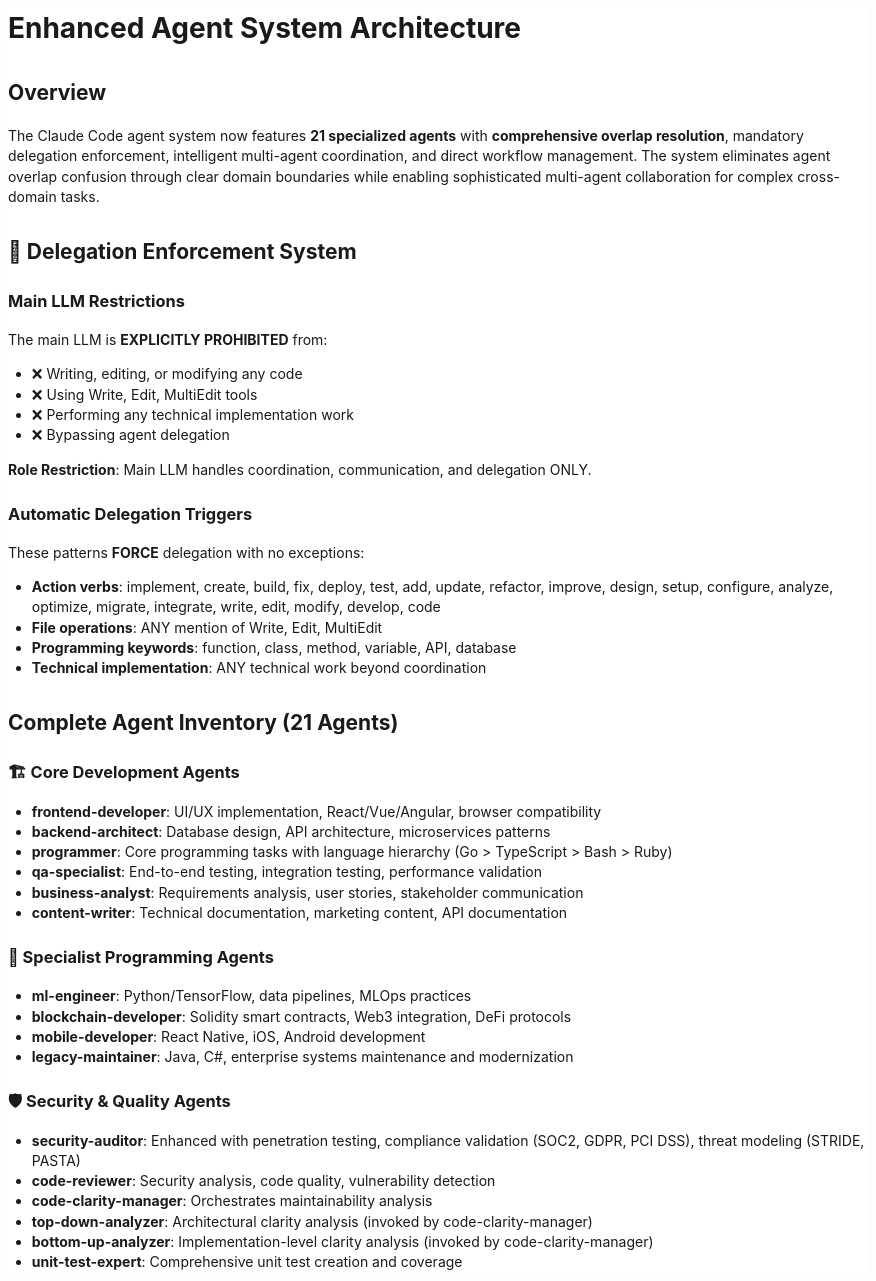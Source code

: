 # Enhanced Agent System Architecture

## Overview

The Claude Code agent system now features **21 specialized agents** with **comprehensive overlap resolution**, mandatory delegation enforcement, intelligent multi-agent coordination, and direct workflow management. The system eliminates agent overlap confusion through clear domain boundaries while enabling sophisticated multi-agent collaboration for complex cross-domain tasks.

## 🚨 Delegation Enforcement System

### Main LLM Restrictions
The main LLM is **EXPLICITLY PROHIBITED** from:
- ❌ Writing, editing, or modifying any code
- ❌ Using Write, Edit, MultiEdit tools
- ❌ Performing any technical implementation work
- ❌ Bypassing agent delegation

**Role Restriction**: Main LLM handles coordination, communication, and delegation ONLY.

### Automatic Delegation Triggers
These patterns **FORCE** delegation with no exceptions:
- **Action verbs**: implement, create, build, fix, deploy, test, add, update, refactor, improve, design, setup, configure, analyze, optimize, migrate, integrate, write, edit, modify, develop, code
- **File operations**: ANY mention of Write, Edit, MultiEdit
- **Programming keywords**: function, class, method, variable, API, database
- **Technical implementation**: ANY technical work beyond coordination

## Complete Agent Inventory (21 Agents)

### 🏗️ Core Development Agents
- **frontend-developer**: UI/UX implementation, React/Vue/Angular, browser compatibility
- **backend-architect**: Database design, API architecture, microservices patterns
- **programmer**: Core programming tasks with language hierarchy (Go > TypeScript > Bash > Ruby)
- **qa-specialist**: End-to-end testing, integration testing, performance validation
- **business-analyst**: Requirements analysis, user stories, stakeholder communication
- **content-writer**: Technical documentation, marketing content, API documentation

### 🔬 Specialist Programming Agents
- **ml-engineer**: Python/TensorFlow, data pipelines, MLOps practices
- **blockchain-developer**: Solidity smart contracts, Web3 integration, DeFi protocols
- **mobile-developer**: React Native, iOS, Android development
- **legacy-maintainer**: Java, C#, enterprise systems maintenance and modernization

### 🛡️ Security & Quality Agents
- **security-auditor**: Enhanced with penetration testing, compliance validation (SOC2, GDPR, PCI DSS), threat modeling (STRIDE, PASTA)
- **code-reviewer**: Security analysis, code quality, vulnerability detection
- **code-clarity-manager**: Orchestrates maintainability analysis
- **top-down-analyzer**: Architectural clarity analysis (invoked by code-clarity-manager)
- **bottom-up-analyzer**: Implementation-level clarity analysis (invoked by code-clarity-manager)
- **unit-test-expert**: Comprehensive unit test creation and coverage
